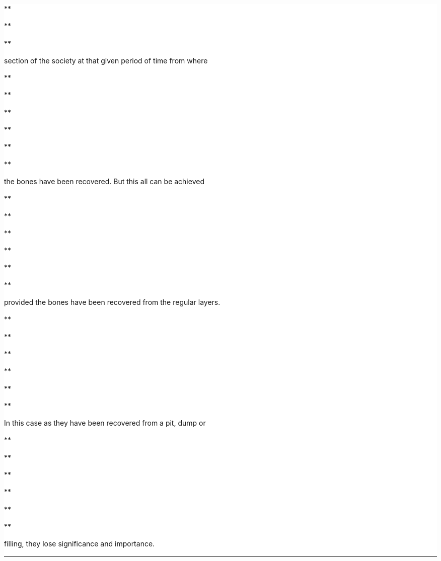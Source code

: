 **

**

**

section of the society at that given period of time from where

**

**

**

**

**

**

the bones have been recovered. But this all can be achieved

**

**

**

**

**

**

provided the bones have been recovered from the regular layers.

**

**

**

**

**

**

In this case as they have been recovered from a pit, dump or

**

**

**

**

**

**

filling, they lose significance and importance.

**********
